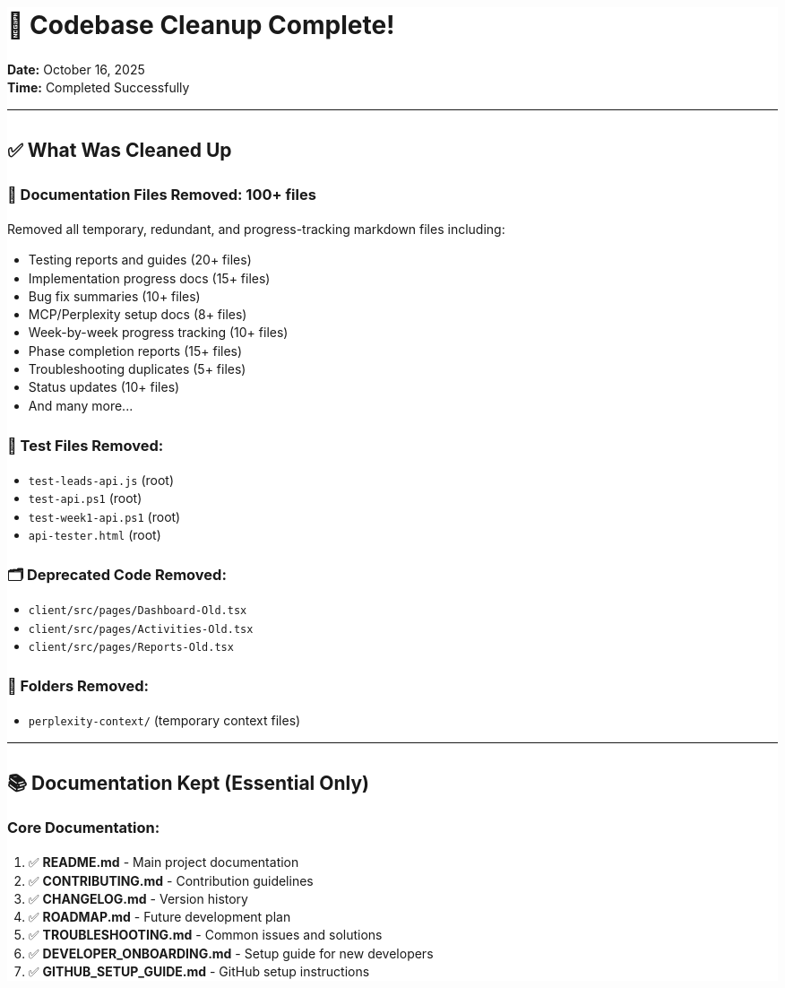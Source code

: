 # 🎉 Codebase Cleanup Complete!

**Date:** October 16, 2025  
**Time:** Completed Successfully

---

## ✅ What Was Cleaned Up

### 📄 Documentation Files Removed: **100+ files**

Removed all temporary, redundant, and progress-tracking markdown files including:

- Testing reports and guides (20+ files)
- Implementation progress docs (15+ files)
- Bug fix summaries (10+ files)
- MCP/Perplexity setup docs (8+ files)
- Week-by-week progress tracking (10+ files)
- Phase completion reports (15+ files)
- Troubleshooting duplicates (5+ files)
- Status updates (10+ files)
- And many more...

### 🧪 Test Files Removed:

- `test-leads-api.js` (root)
- `test-api.ps1` (root)
- `test-week1-api.ps1` (root)
- `api-tester.html` (root)

### 🗂️ Deprecated Code Removed:

- `client/src/pages/Dashboard-Old.tsx`
- `client/src/pages/Activities-Old.tsx`
- `client/src/pages/Reports-Old.tsx`

### 📁 Folders Removed:

- `perplexity-context/` (temporary context files)

---

## 📚 Documentation Kept (Essential Only)

### Core Documentation:

1. ✅ **README.md** - Main project documentation
2. ✅ **CONTRIBUTING.md** - Contribution guidelines
3. ✅ **CHANGELOG.md** - Version history
4. ✅ **ROADMAP.md** - Future development plan
5. ✅ **TROUBLESHOOTING.md** - Common issues and solutions
6. ✅ **DEVELOPER_ONBOARDING.md** - Setup guide for new developers
7. ✅ **GITHUB_SETUP_GUIDE.md** - GitHub setup instructions
